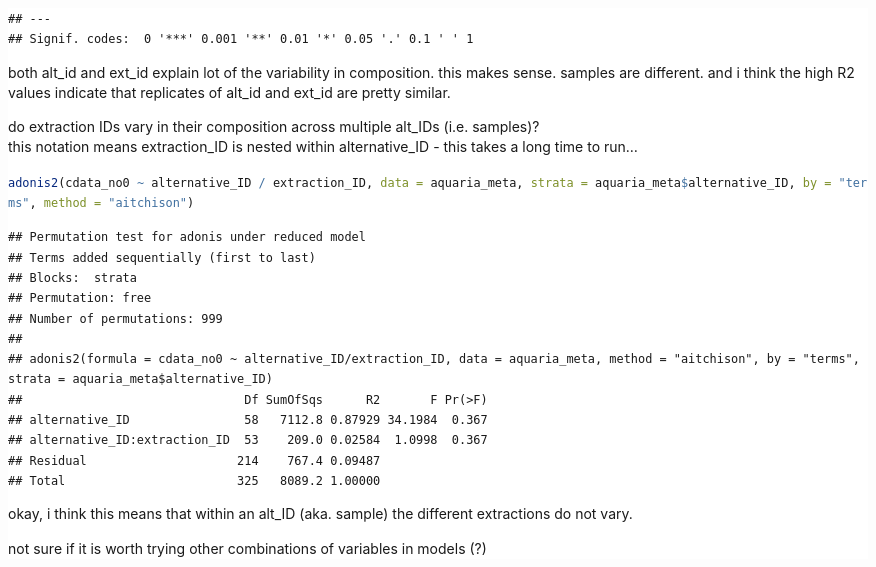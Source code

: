     ## ---
    ## Signif. codes:  0 '***' 0.001 '**' 0.01 '*' 0.05 '.' 0.1 ' ' 1

both alt_id and ext_id explain lot of the variability in composition.
this makes sense. samples are different. and i think the high R2 values
indicate that replicates of alt_id and ext_id are pretty similar.

do extraction IDs vary in their composition across multiple alt_IDs
(i.e. samples)?  
this notation means extraction_ID is nested within alternative_ID - this
takes a long time to run…

``` r
adonis2(cdata_no0 ~ alternative_ID / extraction_ID, data = aquaria_meta, strata = aquaria_meta$alternative_ID, by = "terms", method = "aitchison")
```

    ## Permutation test for adonis under reduced model
    ## Terms added sequentially (first to last)
    ## Blocks:  strata 
    ## Permutation: free
    ## Number of permutations: 999
    ## 
    ## adonis2(formula = cdata_no0 ~ alternative_ID/extraction_ID, data = aquaria_meta, method = "aitchison", by = "terms", strata = aquaria_meta$alternative_ID)
    ##                               Df SumOfSqs      R2       F Pr(>F)
    ## alternative_ID                58   7112.8 0.87929 34.1984  0.367
    ## alternative_ID:extraction_ID  53    209.0 0.02584  1.0998  0.367
    ## Residual                     214    767.4 0.09487               
    ## Total                        325   8089.2 1.00000

okay, i think this means that within an alt_ID (aka. sample) the
different extractions do not vary.

not sure if it is worth trying other combinations of variables in models
(?)

